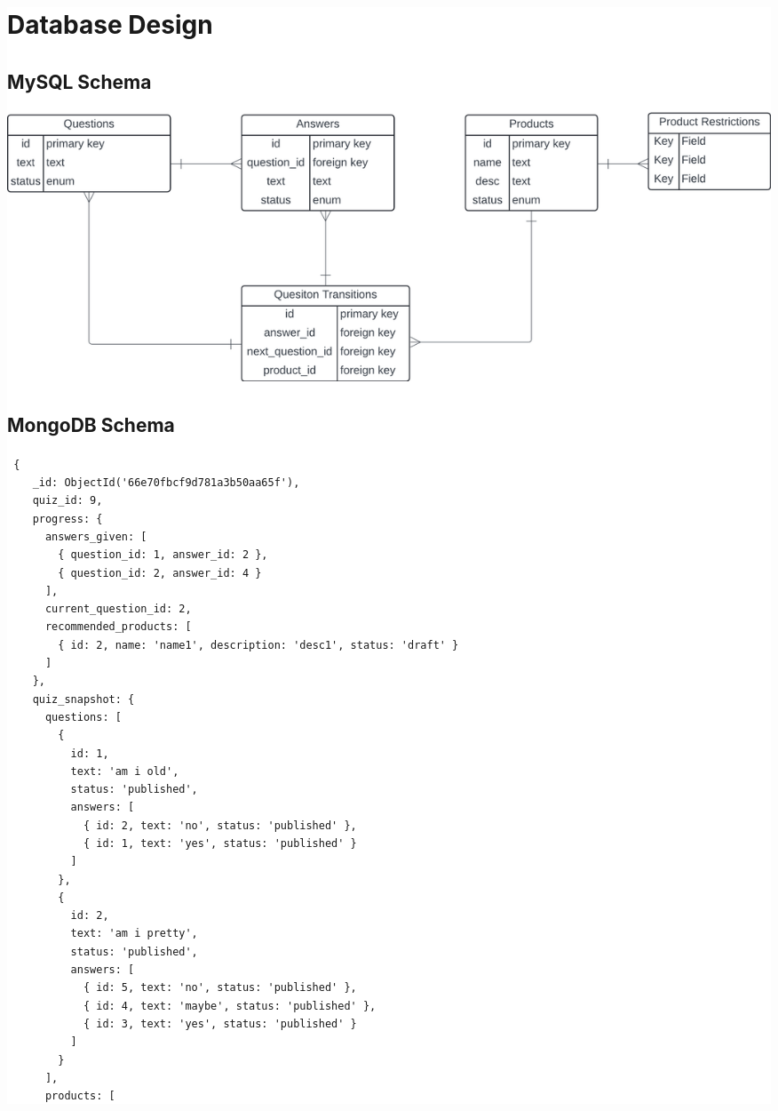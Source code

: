 
# Database Design

## MySQL Schema

![Database Schema](./docs/database_diagram.png)

## MongoDB Schema

```
 {
    _id: ObjectId('66e70fbcf9d781a3b50aa65f'),
    quiz_id: 9,
    progress: {
      answers_given: [
        { question_id: 1, answer_id: 2 },
        { question_id: 2, answer_id: 4 }
      ],
      current_question_id: 2,
      recommended_products: [
        { id: 2, name: 'name1', description: 'desc1', status: 'draft' }
      ]
    },
    quiz_snapshot: {
      questions: [
        {
          id: 1,
          text: 'am i old',
          status: 'published',
          answers: [
            { id: 2, text: 'no', status: 'published' },
            { id: 1, text: 'yes', status: 'published' }
          ]
        },
        {
          id: 2,
          text: 'am i pretty',
          status: 'published',
          answers: [
            { id: 5, text: 'no', status: 'published' },
            { id: 4, text: 'maybe', status: 'published' },
            { id: 3, text: 'yes', status: 'published' }
          ]
        }
      ],
      products: [
```